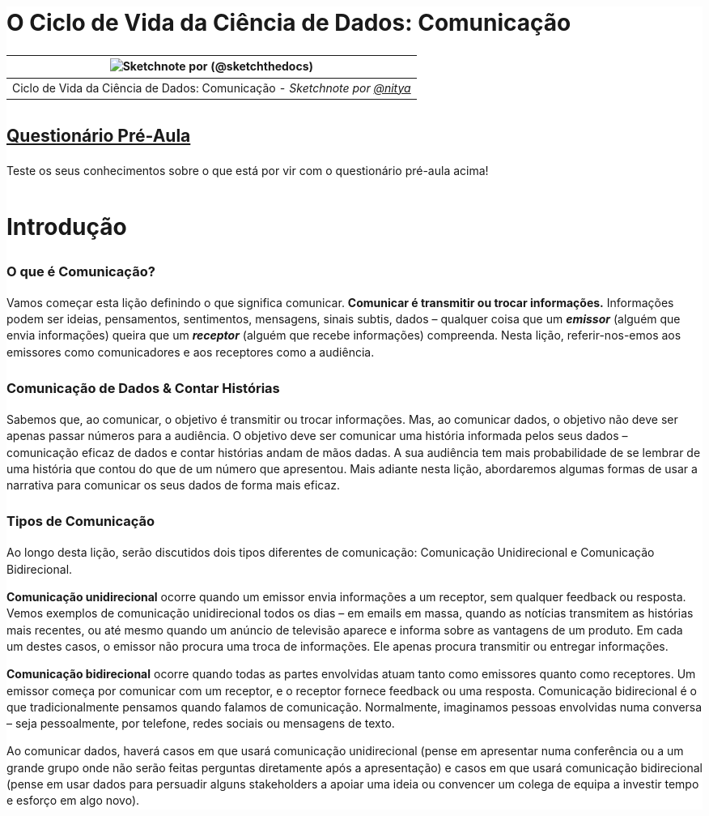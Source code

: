 
# O Ciclo de Vida da Ciência de Dados: Comunicação

|![ Sketchnote por [(@sketchthedocs)](https://sketchthedocs.dev)](../../sketchnotes/16-Communicating.png)|
|:---:|
| Ciclo de Vida da Ciência de Dados: Comunicação - _Sketchnote por [@nitya](https://twitter.com/nitya)_ |

## [Questionário Pré-Aula](https://purple-hill-04aebfb03.1.azurestaticapps.net/quiz/30)

Teste os seus conhecimentos sobre o que está por vir com o questionário pré-aula acima!

# Introdução

### O que é Comunicação?
Vamos começar esta lição definindo o que significa comunicar. **Comunicar é transmitir ou trocar informações.** Informações podem ser ideias, pensamentos, sentimentos, mensagens, sinais subtis, dados – qualquer coisa que um **_emissor_** (alguém que envia informações) queira que um **_receptor_** (alguém que recebe informações) compreenda. Nesta lição, referir-nos-emos aos emissores como comunicadores e aos receptores como a audiência.

### Comunicação de Dados & Contar Histórias
Sabemos que, ao comunicar, o objetivo é transmitir ou trocar informações. Mas, ao comunicar dados, o objetivo não deve ser apenas passar números para a audiência. O objetivo deve ser comunicar uma história informada pelos seus dados – comunicação eficaz de dados e contar histórias andam de mãos dadas. A sua audiência tem mais probabilidade de se lembrar de uma história que contou do que de um número que apresentou. Mais adiante nesta lição, abordaremos algumas formas de usar a narrativa para comunicar os seus dados de forma mais eficaz.

### Tipos de Comunicação
Ao longo desta lição, serão discutidos dois tipos diferentes de comunicação: Comunicação Unidirecional e Comunicação Bidirecional.

**Comunicação unidirecional** ocorre quando um emissor envia informações a um receptor, sem qualquer feedback ou resposta. Vemos exemplos de comunicação unidirecional todos os dias – em emails em massa, quando as notícias transmitem as histórias mais recentes, ou até mesmo quando um anúncio de televisão aparece e informa sobre as vantagens de um produto. Em cada um destes casos, o emissor não procura uma troca de informações. Ele apenas procura transmitir ou entregar informações.

**Comunicação bidirecional** ocorre quando todas as partes envolvidas atuam tanto como emissores quanto como receptores. Um emissor começa por comunicar com um receptor, e o receptor fornece feedback ou uma resposta. Comunicação bidirecional é o que tradicionalmente pensamos quando falamos de comunicação. Normalmente, imaginamos pessoas envolvidas numa conversa – seja pessoalmente, por telefone, redes sociais ou mensagens de texto.

Ao comunicar dados, haverá casos em que usará comunicação unidirecional (pense em apresentar numa conferência ou a um grande grupo onde não serão feitas perguntas diretamente após a apresentação) e casos em que usará comunicação bidirecional (pense em usar dados para persuadir alguns stakeholders a apoiar uma ideia ou convencer um colega de equipa a investir tempo e esforço em algo novo).
